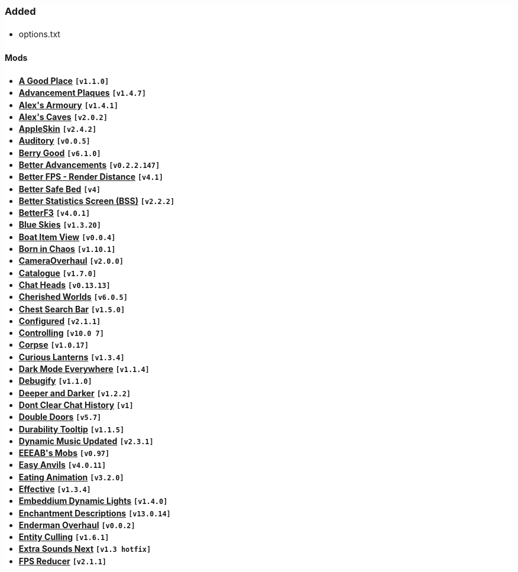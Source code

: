 ### Added

- options.txt

#### Mods

- [**A Good Place**](https://www.curseforge.com/minecraft/mc-mods/a-good-place) **`[v1.1.0]`**
- [**Advancement Plaques**](https://www.curseforge.com/minecraft/mc-mods/advancement-plaques) **`[v1.4.7]`**
- [**Alex's Armoury**](https://www.curseforge.com/minecraft/mc-mods/alexs-armoury) **`[v1.4.1]`**
- [**Alex's Caves**](https://www.curseforge.com/minecraft/mc-mods/alexs-caves) **`[v2.0.2]`**
- [**AppleSkin**](https://www.curseforge.com/minecraft/mc-mods/appleskin) **`[v2.4.2]`**
- [**Auditory**](https://www.curseforge.com/minecraft/mc-mods/auditory) **`[v0.0.5]`**
- [**Berry Good**](https://www.curseforge.com/minecraft/mc-mods/berry-good) **`[v6.1.0]`**
- [**Better Advancements**](https://www.curseforge.com/minecraft/mc-mods/better-advancements) **`[v0.2.2.147]`**
- [**Better FPS - Render Distance**](https://www.curseforge.com/minecraft/mc-mods/better-fps-render-distance) **`[v4.1]`**
- [**Better Safe Bed**](https://www.curseforge.com/minecraft/mc-mods/better-safe-bed) **`[v4]`**
- [**Better Statistics Screen (BSS)**](https://www.curseforge.com/minecraft/mc-mods/better-stats) **`[v2.2.2]`**
- [**BetterF3**](https://www.curseforge.com/minecraft/mc-mods/betterf3) **`[v4.0.1]`**
- [**Blue Skies**](https://www.curseforge.com/minecraft/mc-mods/blue-skies) **`[v1.3.20]`**
- [**Boat Item View**](https://www.curseforge.com/minecraft/mc-mods/boat-item-view-forge) **`[v0.0.4]`**
- [**Born in Chaos**](https://www.curseforge.com/minecraft/mc-mods/born-in-chaos) **`[v1.10.1]`**
- [**CameraOverhaul**](https://www.curseforge.com/minecraft/mc-mods/cameraoverhaul) **`[v2.0.0]`**
- [**Catalogue**](https://www.curseforge.com/minecraft/mc-mods/catalogue) **`[v1.7.0]`**
- [**Chat Heads**](https://www.curseforge.com/minecraft/mc-mods/chat-heads) **`[v0.13.13]`**
- [**Cherished Worlds**](https://www.curseforge.com/minecraft/mc-mods/cherished-worlds) **`[v6.0.5]`**
- [**Chest Search Bar**](https://www.curseforge.com/minecraft/mc-mods/chest-search-bar) **`[v1.5.0]`**
- [**Configured**](https://www.curseforge.com/minecraft/mc-mods/configured) **`[v2.1.1]`**
- [**Controlling**](https://www.curseforge.com/minecraft/mc-mods/controlling) **`[v10.0 7]`**
- [**Corpse**](https://www.curseforge.com/minecraft/mc-mods/corpse) **`[v1.0.17]`**
- [**Curious Lanterns**](https://www.curseforge.com/minecraft/mc-mods/curious-lanterns) **`[v1.3.4]`**
- [**Dark Mode Everywhere**](https://www.curseforge.com/minecraft/mc-mods/dark-mode-everywhere) **`[v1.1.4]`**
- [**Debugify**](https://www.curseforge.com/minecraft/mc-mods/debugify-reforged) **`[v1.1.0]`**
- [**Deeper and Darker**](https://www.curseforge.com/minecraft/mc-mods/deeperdarker) **`[v1.2.2]`**
- [**Dont Clear Chat History**](https://www.curseforge.com/minecraft/mc-mods/dont-clear-chat-history) **`[v1]`**
- [**Double Doors**](https://www.curseforge.com/minecraft/mc-mods/double-doors) **`[v5.7]`**
- [**Durability Tooltip**](https://www.curseforge.com/minecraft/mc-mods/durability-tooltip) **`[v1.1.5]`**
- [**Dynamic Music Updated**](https://www.curseforge.com/minecraft/mc-mods/dynamic-music-updated) **`[v2.3.1]`**
- [**EEEAB's Mobs**](https://www.curseforge.com/minecraft/mc-mods/eeeabs-mobs) **`[v0.97]`**
- [**Easy Anvils**](https://www.curseforge.com/minecraft/mc-mods/easy-anvils) **`[v4.0.11]`**
- [**Eating Animation**](https://www.curseforge.com/minecraft/mc-mods/eating-animation-forge) **`[v3.2.0]`**
- [**Effective**](https://www.curseforge.com/minecraft/mc-mods/effective-forge) **`[v1.3.4]`**
- [**Embeddium Dynamic Lights**](https://www.curseforge.com/minecraft/mc-mods/dynamiclights-reforged) **`[v1.4.0]`**
- [**Enchantment Descriptions**](https://www.curseforge.com/minecraft/mc-mods/enchantment-descriptions) **`[v13.0.14]`**
- [**Enderman Overhaul**](https://www.curseforge.com/minecraft/mc-mods/enderman-overhaul) **`[v0.0.2]`**
- [**Entity Culling**](https://www.curseforge.com/minecraft/mc-mods/entityculling) **`[v1.6.1]`**
- [**Extra Sounds Next**](https://www.curseforge.com/minecraft/mc-mods/extrasounds-forge) **`[v1.3 hotfix]`**
- [**FPS Reducer**](https://www.curseforge.com/minecraft/mc-mods/fps-reducer) **`[v2.1.1]`**